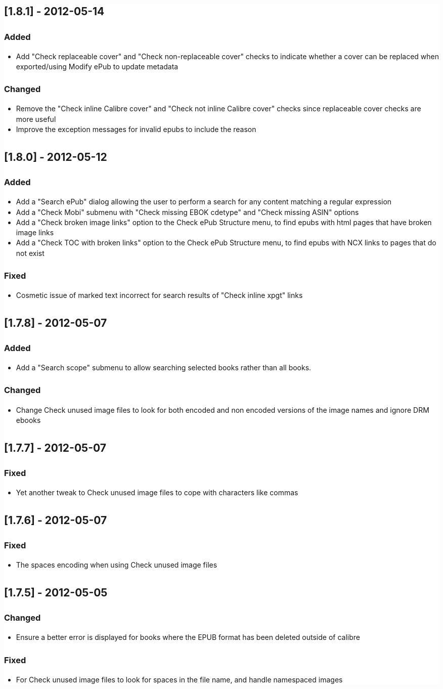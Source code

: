 ## [1.8.1] - 2012-05-14
### Added
- Add "Check replaceable cover" and "Check non-replaceable cover" checks to indicate whether a cover can be replaced when exported/using Modify ePub to update metadata
### Changed
- Remove the "Check inline Calibre cover" and "Check not inline Calibre cover" checks since replaceable cover checks are more useful
- Improve the exception messages for invalid epubs to include the reason

## [1.8.0] - 2012-05-12
### Added
- Add a "Search ePub" dialog allowing the user to perform a search for any content matching a regular expression
- Add a "Check Mobi" submenu with "Check missing EBOK cdetype" and "Check missing ASIN" options
- Add a "Check broken image links" option to the Check ePub Structure menu, to find epubs with html pages that have broken image links
- Add a "Check TOC with broken links" option to the Check ePub Structure menu, to find epubs with NCX links to pages that do not exist
### Fixed
- Cosmetic issue of marked text incorrect for search results of "Check inline xpgt" links

## [1.7.8] - 2012-05-07
### Added
- Add a "Search scope" submenu to allow searching selected books rather than all books.
### Changed
- Change Check unused image files to look for both encoded and non encoded versions of the image names and ignore DRM ebooks

## [1.7.7] - 2012-05-07
### Fixed
- Yet another tweak to Check unused image files to cope with characters like commas

## [1.7.6] - 2012-05-07
### Fixed
- The spaces encoding when using Check unused image files

## [1.7.5] - 2012-05-05
### Changed
- Ensure a better error is displayed for books where the EPUB format has been deleted outside of calibre
### Fixed
- For Check unused image files to look for spaces in the file name, and handle namespaced images


[i49]: https://github.com/kiwidude68/calibre_plugins/issues/49
[i36]: https://github.com/kiwidude68/calibre_plugins/issues/36